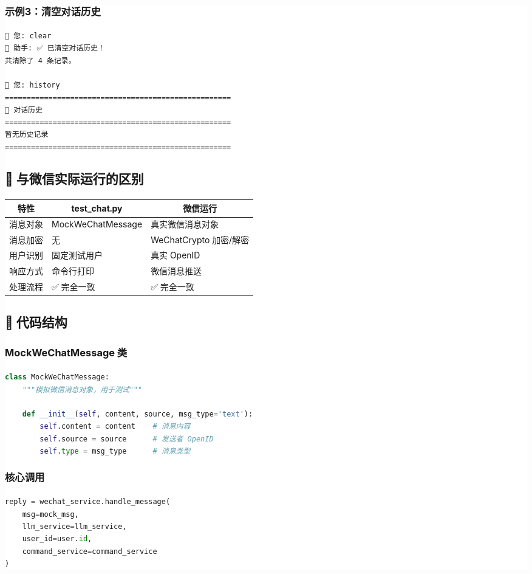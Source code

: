 ### 示例3：清空对话历史

```
👤 您: clear
🤖 助手: ✅ 已清空对话历史！
共清除了 4 条记录。

👤 您: history
====================================================
📜 对话历史
====================================================
暂无历史记录
====================================================
```

## 🎯 与微信实际运行的区别

| 特性 | test_chat.py | 微信运行 |
|------|-------------|----------|
| 消息对象 | MockWeChatMessage | 真实微信消息对象 |
| 消息加密 | 无 | WeChatCrypto 加密/解密 |
| 用户识别 | 固定测试用户 | 真实 OpenID |
| 响应方式 | 命令行打印 | 微信消息推送 |
| 处理流程 | ✅ 完全一致 | ✅ 完全一致 |

## 🔧 代码结构

### MockWeChatMessage 类

```python
class MockWeChatMessage:
    """模拟微信消息对象，用于测试"""
    
    def __init__(self, content, source, msg_type='text'):
        self.content = content    # 消息内容
        self.source = source      # 发送者 OpenID
        self.type = msg_type      # 消息类型
```

### 核心调用

```python
reply = wechat_service.handle_message(
    msg=mock_msg,
    llm_service=llm_service,
    user_id=user.id,
    command_service=command_service
)
```

